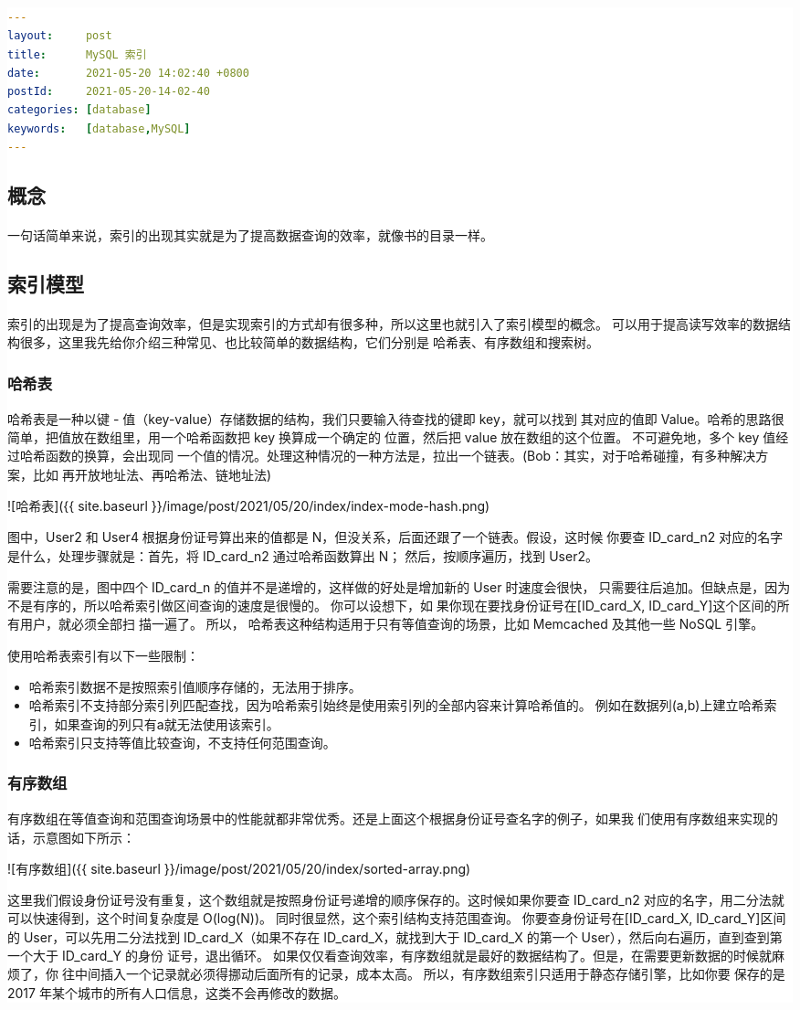 ```yaml
---
layout:     post
title:      MySQL 索引
date:       2021-05-20 14:02:40 +0800
postId:     2021-05-20-14-02-40
categories: [database]
keywords:   [database,MySQL]
---
```


## 概念
一句话简单来说，索引的出现其实就是为了提高数据查询的效率，就像书的目录一样。

## 索引模型
索引的出现是为了提高查询效率，但是实现索引的方式却有很多种，所以这里也就引入了索引模型的概念。
可以用于提高读写效率的数据结构很多，这里我先给你介绍三种常见、也比较简单的数据结构，它们分别是
哈希表、有序数组和搜索树。

### 哈希表
哈希表是一种以键 - 值（key-value）存储数据的结构，我们只要输入待查找的键即 key，就可以找到
其对应的值即 Value。哈希的思路很简单，把值放在数组里，用一个哈希函数把 key 换算成一个确定的
位置，然后把 value 放在数组的这个位置。 不可避免地，多个 key 值经过哈希函数的换算，会出现同
一个值的情况。处理这种情况的一种方法是，拉出一个链表。(Bob：其实，对于哈希碰撞，有多种解决方
案，比如 再开放地址法、再哈希法、链地址法)

![哈希表]({{ site.baseurl }}/image/post/2021/05/20/index/index-mode-hash.png)

图中，User2 和 User4 根据身份证号算出来的值都是 N，但没关系，后面还跟了一个链表。假设，这时候
你要查 ID_card_n2 对应的名字是什么，处理步骤就是：首先，将 ID_card_n2 通过哈希函数算出 N；
然后，按顺序遍历，找到 User2。

需要注意的是，图中四个 ID_card_n 的值并不是递增的，这样做的好处是增加新的 User 时速度会很快，
只需要往后追加。但缺点是，因为不是有序的，所以哈希索引做区间查询的速度是很慢的。 你可以设想下，如
果你现在要找身份证号在[ID_card_X, ID_card_Y]这个区间的所有用户，就必须全部扫 描一遍了。 所以，
哈希表这种结构适用于只有等值查询的场景，比如 Memcached 及其他一些 NoSQL 引擎。

使用哈希表索引有以下一些限制：
* 哈希索引数据不是按照索引值顺序存储的，无法用于排序。
* 哈希索引不支持部分索引列匹配查找，因为哈希索引始终是使用索引列的全部内容来计算哈希值的。
  例如在数据列(a,b)上建立哈希索引，如果查询的列只有a就无法使用该索引。 
* 哈希索引只支持等值比较查询，不支持任何范围查询。

### 有序数组
有序数组在等值查询和范围查询场景中的性能就都非常优秀。还是上面这个根据身份证号查名字的例子，如果我
们使用有序数组来实现的话，示意图如下所示：

![有序数组]({{ site.baseurl }}/image/post/2021/05/20/index/sorted-array.png)

这里我们假设身份证号没有重复，这个数组就是按照身份证号递增的顺序保存的。这时候如果你要查 ID_card_n2 
对应的名字，用二分法就可以快速得到，这个时间复杂度是 O(log(N))。 同时很显然，这个索引结构支持范围查询。
你要查身份证号在[ID_card_X, ID_card_Y]区间的 User，可以先用二分法找到 ID_card_X（如果不存在 
ID_card_X，就找到大于 ID_card_X 的第一个 User），然后向右遍历，直到查到第一个大于 ID_card_Y 的身份
证号，退出循环。 如果仅仅看查询效率，有序数组就是最好的数据结构了。但是，在需要更新数据的时候就麻烦了，你
往中间插入一个记录就必须得挪动后面所有的记录，成本太高。 所以，有序数组索引只适用于静态存储引擎，比如你要
保存的是 2017 年某个城市的所有人口信息，这类不会再修改的数据。
